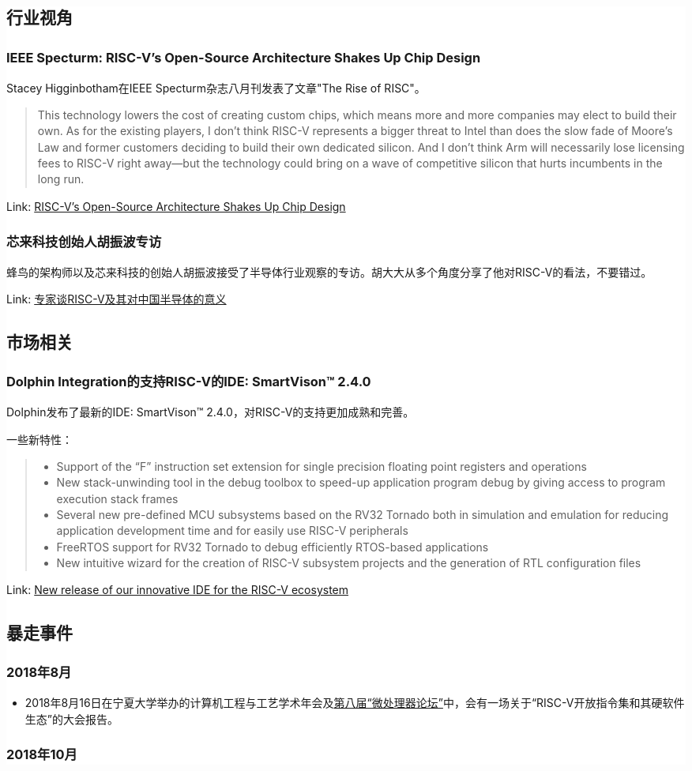 ## 行业视角

### IEEE Specturm: RISC-V’s Open-Source Architecture Shakes Up Chip Design

Stacey Higginbotham在IEEE Specturm杂志八月刊发表了文章"The Rise of RISC"。

> This technology lowers the cost of creating custom chips, which means more and more companies may elect to build their own. As for the existing players, I don’t think RISC-V represents a bigger threat to Intel than does the slow fade of Moore’s Law and former customers deciding to build their own dedicated silicon. And I don’t think Arm will necessarily lose licensing fees to RISC-V right away—but the technology could bring on a wave of competitive silicon that hurts incumbents in the long run.

Link: [RISC-V’s Open-Source Architecture Shakes Up Chip Design](https://spectrum.ieee.org/semiconductors/devices/riscvs-opensource-architecture-shakes-up-chip-design)

### 芯来科技创始人胡振波专访

蜂鸟的架构师以及芯来科技的创始人胡振波接受了半导体行业观察的专访。胡大大从多个角度分享了他对RISC-V的看法，不要错过。

Link: [专家谈RISC-V及其对中国半导体的意义](http://www.sohu.com/a/245315171_132567)

## 市场相关

### Dolphin Integration的支持RISC-V的IDE:  SmartVison™ 2.4.0 

Dolphin发布了最新的IDE:  SmartVison™ 2.4.0，对RISC-V的支持更加成熟和完善。

一些新特性：

> - Support of the “F” instruction set extension for single precision floating point registers and operations
> - New stack-unwinding tool in the debug toolbox to speed-up application program debug by giving access to program execution stack frames
> - Several new pre-defined MCU subsystems based on the RV32 Tornado both in simulation and emulation for reducing application development time and for easily use RISC-V peripherals
> - FreeRTOS support for RV32 Tornado to debug efficiently RTOS-based applications
> - New intuitive wizard for the creation of RISC-V subsystem projects and the generation of RTL configuration files

Link: [New release of our innovative IDE for the RISC-V ecosystem](https://www.dolphin-integration.com/index.php/newsroom/news/451)

## 暴走事件

### 2018年8月

- 2018年8月16日在宁夏大学举办的计算机工程与工艺学术年会及[第八届“微处理器论坛”](http://www.nccet.cn/)中，会有一场关于“RISC-V开放指令集和其硬软件生态”的大会报告。

### 2018年10月
